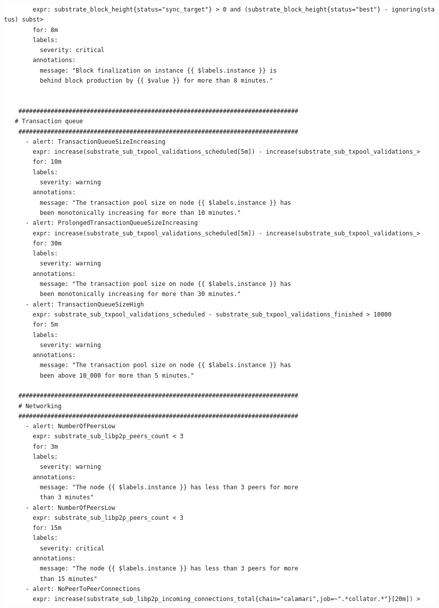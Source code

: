 ```
        expr: substrate_block_height{status="sync_target"} > 0 and (substrate_block_height{status="best"} - ignoring(status) subst>
        for: 8m
        labels:
          severity: critical
        annotations:
          message: "Block finalization on instance {{ $labels.instance }} is
          behind block production by {{ $value }} for more than 8 minutes."


    ##############################################################################
   # Transaction queue
    ##############################################################################
      - alert: TransactionQueueSizeIncreasing
        expr: increase(substrate_sub_txpool_validations_scheduled[5m]) - increase(substrate_sub_txpool_validations_>
        for: 10m
        labels:
          severity: warning
        annotations:
          message: "The transaction pool size on node {{ $labels.instance }} has
          been monotonically increasing for more than 10 minutes."
      - alert: ProlongedTransactionQueueSizeIncreasing
        expr: increase(substrate_sub_txpool_validations_scheduled[5m]) - increase(substrate_sub_txpool_validations_>
        for: 30m
        labels:
          severity: warning
        annotations:
          message: "The transaction pool size on node {{ $labels.instance }} has
          been monotonically increasing for more than 30 minutes."
      - alert: TransactionQueueSizeHigh
        expr: substrate_sub_txpool_validations_scheduled - substrate_sub_txpool_validations_finished > 10000
        for: 5m
        labels:
          severity: warning
        annotations:
          message: "The transaction pool size on node {{ $labels.instance }} has
          been above 10_000 for more than 5 minutes."

    ##############################################################################
    # Networking
    ##############################################################################
      - alert: NumberOfPeersLow
        expr: substrate_sub_libp2p_peers_count < 3
        for: 3m
        labels:
          severity: warning
        annotations:
          message: "The node {{ $labels.instance }} has less than 3 peers for more
          than 3 minutes"
      - alert: NumberOfPeersLow
        expr: substrate_sub_libp2p_peers_count < 3
        for: 15m
        labels:
          severity: critical
        annotations:
          message: "The node {{ $labels.instance }} has less than 3 peers for more
          than 15 minutes"
      - alert: NoPeerToPeerConnections
        expr: increase(substrate_sub_libp2p_incoming_connections_total{chain="calamari",job=~".*collator.*"}[20m]) >
```